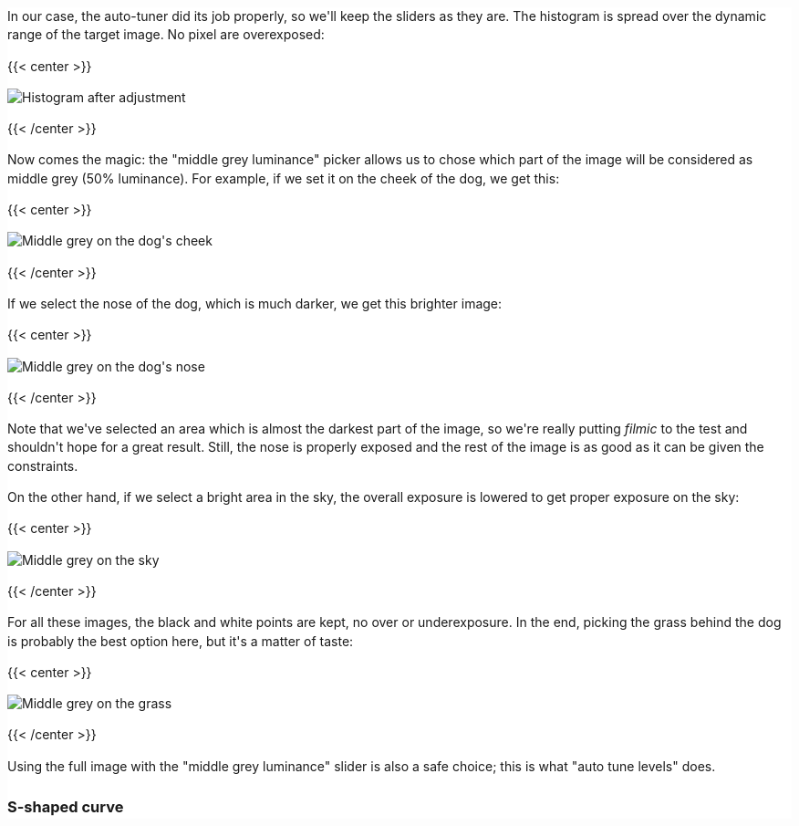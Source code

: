 In our case, the auto-tuner did its job properly, so we'll keep the
sliders as they are. The histogram is spread over the dynamic range
of the target image. No pixel are overexposed:

{{< center >}}

  ![Histogram after adjustment](filmic-adjust-histogram.png)

{{< /center >}}

Now comes the magic: the "middle grey luminance" picker allows us to
chose which part of the image will be considered as middle grey (50%
luminance). For example, if we set it on the cheek of the dog, we get
this:

{{< center >}}

  ![Middle grey on the dog's cheek](filmic-middle-grey-dog.jpg)

{{< /center >}}

If we select the nose of the dog, which is much darker, we get this
brighter image:

{{< center >}}

  ![Middle grey on the dog's nose](filmic-middle-grey-nose.jpg)

{{< /center >}}

Note that we've selected an area which is almost the darkest part of
the image, so we're really putting *filmic* to the test and shouldn't
hope for a great result. Still, the nose is properly exposed and the rest
of the image is as good as it can be given the constraints.

On the other hand, if we select a bright area in the sky, the overall
exposure is lowered to get proper exposure on the sky:

{{< center >}}

  ![Middle grey on the sky](filmic-middle-grey-sky.jpg)

{{< /center >}}

For all these images, the black and white points are kept, no over or
underexposure. In the end, picking the grass behind the dog is
probably the best option here, but it's a matter of taste:

{{< center >}}

  ![Middle grey on the grass](filmic-middle-grey-grass.jpg)

{{< /center >}}

Using the full image with the "middle grey luminance" slider is also a
safe choice; this is what "auto tune levels" does.

### S-shaped curve
